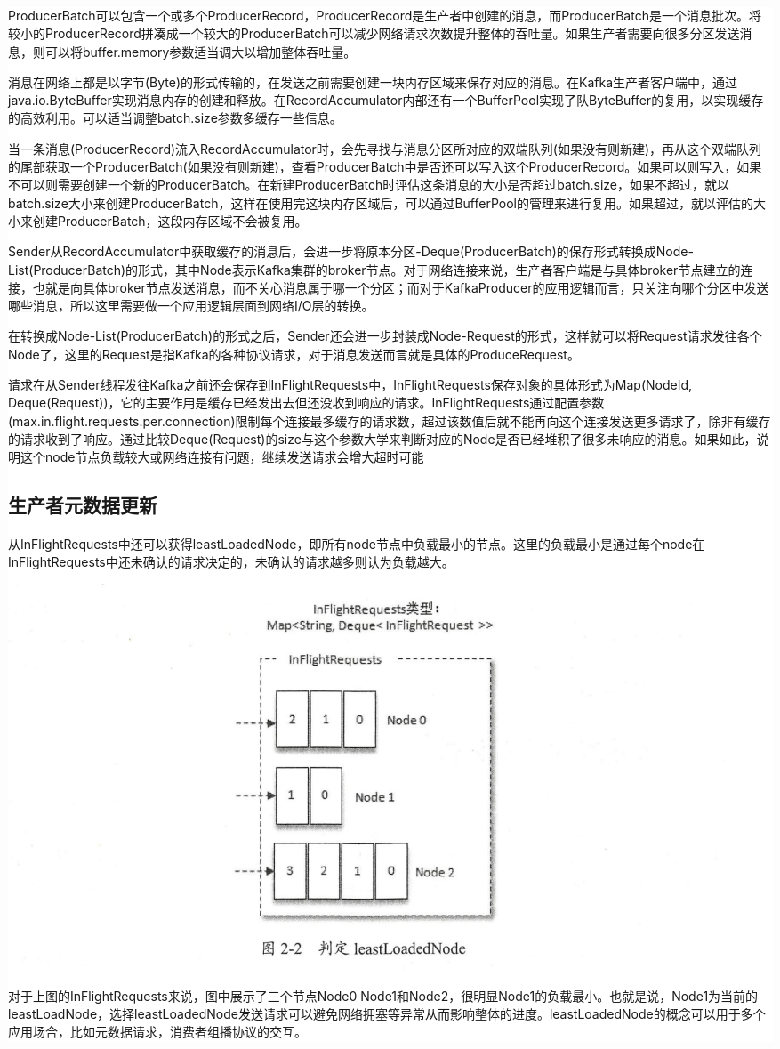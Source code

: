 ProducerBatch可以包含一个或多个ProducerRecord，ProducerRecord是生产者中创建的消息，而ProducerBatch是一个消息批次。将较小的ProducerRecord拼凑成一个较大的ProducerBatch可以减少网络请求次数提升整体的吞吐量。如果生产者需要向很多分区发送消息，则可以将buffer.memory参数适当调大以增加整体吞吐量。

消息在网络上都是以字节(Byte)的形式传输的，在发送之前需要创建一块内存区域来保存对应的消息。在Kafka生产者客户端中，通过java.io.ByteBuffer实现消息内存的创建和释放。在RecordAccumulator内部还有一个BufferPool实现了队ByteBuffer的复用，以实现缓存的高效利用。可以适当调整batch.size参数多缓存一些信息。

当一条消息(ProducerRecord)流入RecordAccumulator时，会先寻找与消息分区所对应的双端队列(如果没有则新建)，再从这个双端队列的尾部获取一个ProducerBatch(如果没有则新建)，查看ProducerBatch中是否还可以写入这个ProducerRecord。如果可以则写入，如果不可以则需要创建一个新的ProducerBatch。在新建ProducerBatch时评估这条消息的大小是否超过batch.size，如果不超过，就以batch.size大小来创建ProducerBatch，这样在使用完这块内存区域后，可以通过BufferPool的管理来进行复用。如果超过，就以评估的大小来创建ProducerBatch，这段内存区域不会被复用。

Sender从RecordAccumulator中获取缓存的消息后，会进一步将原本分区-Deque(ProducerBatch)的保存形式转换成Node-List(ProducerBatch)的形式，其中Node表示Kafka集群的broker节点。对于网络连接来说，生产者客户端是与具体broker节点建立的连接，也就是向具体broker节点发送消息，而不关心消息属于哪一个分区；而对于KafkaProducer的应用逻辑而言，只关注向哪个分区中发送哪些消息，所以这里需要做一个应用逻辑层面到网络I/O层的转换。

在转换成Node-List(ProducerBatch)的形式之后，Sender还会进一步封装成Node-Request的形式，这样就可以将Request请求发往各个Node了，这里的Request是指Kafka的各种协议请求，对于消息发送而言就是具体的ProduceRequest。

请求在从Sender线程发往Kafka之前还会保存到InFlightRequests中，InFlightRequests保存对象的具体形式为Map(NodeId, Deque(Request))，它的主要作用是缓存已经发出去但还没收到响应的请求。InFlightRequests通过配置参数(max.in.flight.requests.per.connection)限制每个连接最多缓存的请求数，超过该数值后就不能再向这个连接发送更多请求了，除非有缓存的请求收到了响应。通过比较Deque(Request)的size与这个参数大学来判断对应的Node是否已经堆积了很多未响应的消息。如果如此，说明这个node节点负载较大或网络连接有问题，继续发送请求会增大超时可能

## 生产者元数据更新

从InFlightRequests中还可以获得leastLoadedNode，即所有node节点中负载最小的节点。这里的负载最小是通过每个node在InFlightRequests中还未确认的请求决定的，未确认的请求越多则认为负载越大。

![](../assets/1c7433e37d2ee43e300798eb8b57de1f_2.png)

对于上图的InFlightRequests来说，图中展示了三个节点Node0 Node1和Node2，很明显Node1的负载最小。也就是说，Node1为当前的leastLoadNode，选择leastLoadedNode发送请求可以避免网络拥塞等异常从而影响整体的进度。leastLoadedNode的概念可以用于多个应用场合，比如元数据请求，消费者组播协议的交互。
